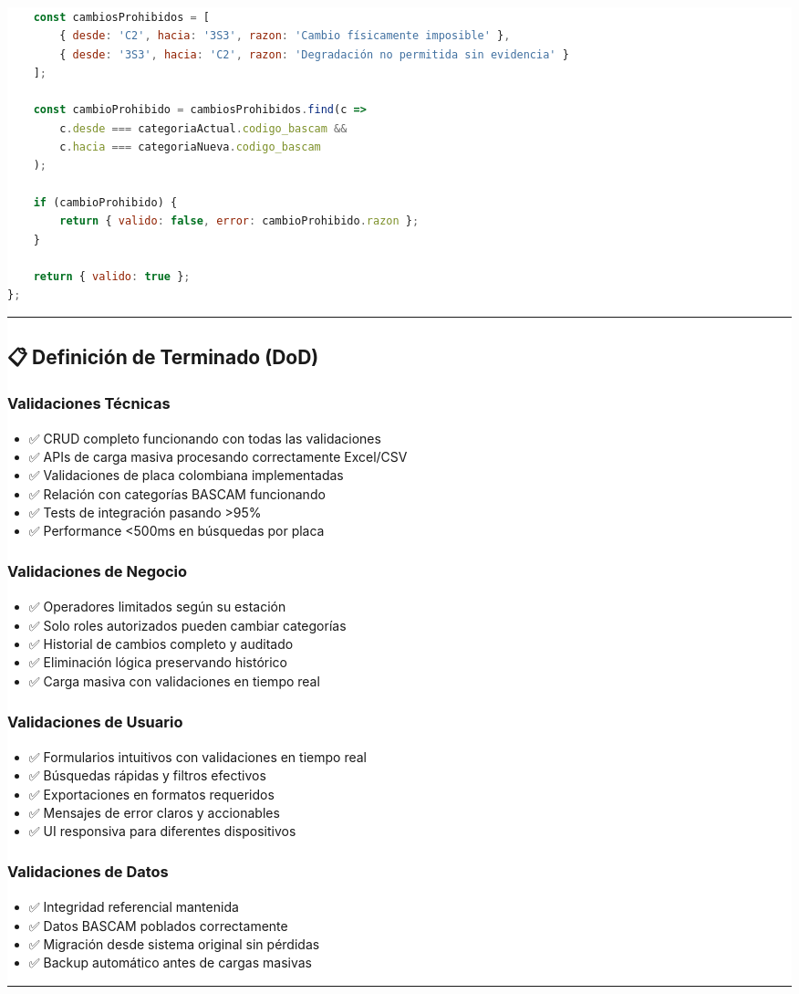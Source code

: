 ```javascript
    const cambiosProhibidos = [
        { desde: 'C2', hacia: '3S3', razon: 'Cambio físicamente imposible' },
        { desde: '3S3', hacia: 'C2', razon: 'Degradación no permitida sin evidencia' }
    ];
    
    const cambioProhibido = cambiosProhibidos.find(c => 
        c.desde === categoriaActual.codigo_bascam && 
        c.hacia === categoriaNueva.codigo_bascam
    );
    
    if (cambioProhibido) {
        return { valido: false, error: cambioProhibido.razon };
    }
    
    return { valido: true };
};
```

---

## 📋 Definición de Terminado (DoD)

### **Validaciones Técnicas**
- ✅ CRUD completo funcionando con todas las validaciones
- ✅ APIs de carga masiva procesando correctamente Excel/CSV
- ✅ Validaciones de placa colombiana implementadas
- ✅ Relación con categorías BASCAM funcionando
- ✅ Tests de integración pasando >95%
- ✅ Performance <500ms en búsquedas por placa

### **Validaciones de Negocio**
- ✅ Operadores limitados según su estación
- ✅ Solo roles autorizados pueden cambiar categorías
- ✅ Historial de cambios completo y auditado
- ✅ Eliminación lógica preservando histórico
- ✅ Carga masiva con validaciones en tiempo real

### **Validaciones de Usuario**
- ✅ Formularios intuitivos con validaciones en tiempo real
- ✅ Búsquedas rápidas y filtros efectivos
- ✅ Exportaciones en formatos requeridos
- ✅ Mensajes de error claros y accionables
- ✅ UI responsiva para diferentes dispositivos

### **Validaciones de Datos**
- ✅ Integridad referencial mantenida
- ✅ Datos BASCAM poblados correctamente
- ✅ Migración desde sistema original sin pérdidas
- ✅ Backup automático antes de cargas masivas

---